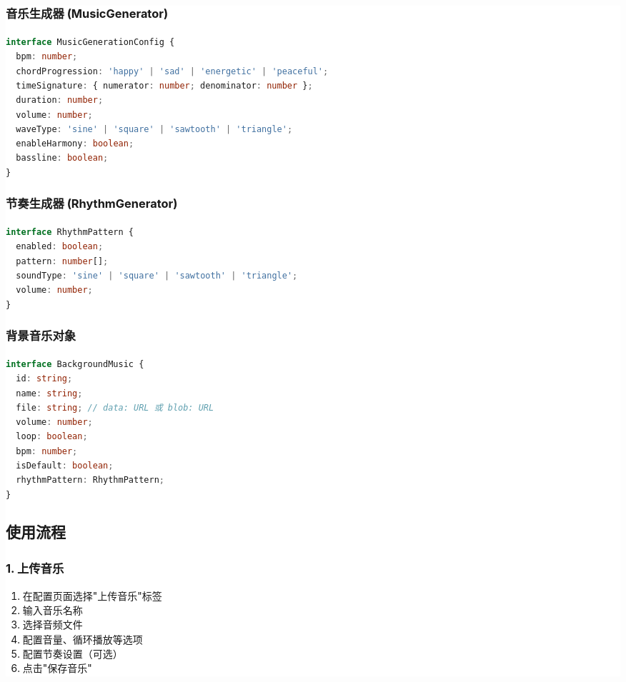 ### 音乐生成器 (MusicGenerator)

```typescript
interface MusicGenerationConfig {
  bpm: number;
  chordProgression: 'happy' | 'sad' | 'energetic' | 'peaceful';
  timeSignature: { numerator: number; denominator: number };
  duration: number;
  volume: number;
  waveType: 'sine' | 'square' | 'sawtooth' | 'triangle';
  enableHarmony: boolean;
  bassline: boolean;
}
```

### 节奏生成器 (RhythmGenerator)

```typescript
interface RhythmPattern {
  enabled: boolean;
  pattern: number[];
  soundType: 'sine' | 'square' | 'sawtooth' | 'triangle';
  volume: number;
}
```

### 背景音乐对象

```typescript
interface BackgroundMusic {
  id: string;
  name: string;
  file: string; // data: URL 或 blob: URL
  volume: number;
  loop: boolean;
  bpm: number;
  isDefault: boolean;
  rhythmPattern: RhythmPattern;
}
```

## 使用流程

### 1. 上传音乐

1. 在配置页面选择"上传音乐"标签
2. 输入音乐名称
3. 选择音频文件
4. 配置音量、循环播放等选项
5. 配置节奏设置（可选）
6. 点击"保存音乐"
